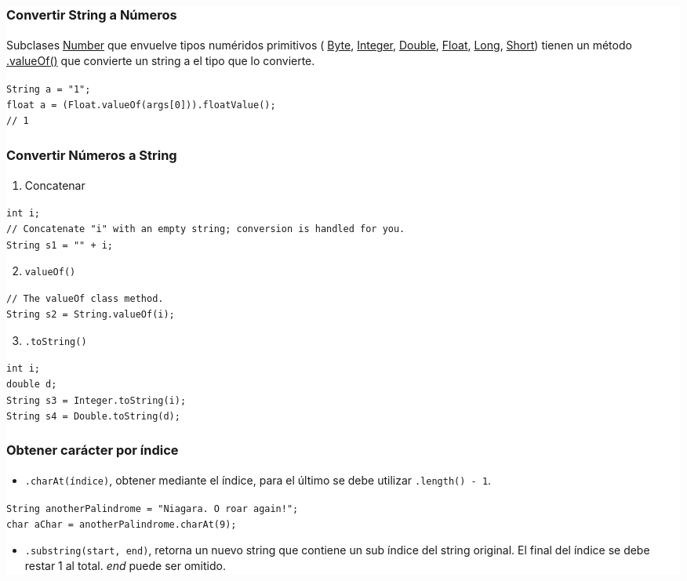 


### Convertir String a Números

Subclases [Number](https://docs.oracle.com/en/java/javase/19/docs/api/java.base/java/lang/Number.html) que envuelve tipos numéridos primitivos (
[Byte](https://docs.oracle.com/en/java/javase/19/docs/api/java.base/java/lang/Byte.html), [Integer](https://docs.oracle.com/en/java/javase/19/docs/api/java.base/java/lang/Integer.html), [Double](https://docs.oracle.com/en/java/javase/19/docs/api/java.base/java/lang/Double.html), [Float](https://docs.oracle.com/en/java/javase/19/docs/api/java.base/java/lang/Float.html), [Long](https://docs.oracle.com/en/java/javase/19/docs/api/java.base/java/lang/Long.html), [Short](https://docs.oracle.com/en/java/javase/19/docs/api/java.base/java/lang/Short.html)) tienen un método [.valueOf()](https://docs.oracle.com/en/java/javase/19/docs/api/java.base/java/lang/Integer.html#valueOf(int)) que convierte un string a el tipo que lo convierte.

```
String a = "1";
float a = (Float.valueOf(args[0])).floatValue();
// 1
```

### Convertir Números a String

1. Concatenar
```
int i;
// Concatenate "i" with an empty string; conversion is handled for you.
String s1 = "" + i;
```

2. `valueOf()`

```
// The valueOf class method.
String s2 = String.valueOf(i);
```

3. `.toString()`

```
int i;
double d;
String s3 = Integer.toString(i); 
String s4 = Double.toString(d); 
```


### Obtener carácter por índice

* `.charAt(índice)`, obtener mediante el índice, para el último se debe utilizar `.length() - 1`.

```
String anotherPalindrome = "Niagara. O roar again!"; 
char aChar = anotherPalindrome.charAt(9);
```


* `.substring(start, end)`, retorna un nuevo string que contiene un sub índice del string original. El final del índice se debe restar 1 al total.
*end* puede ser omitido.
